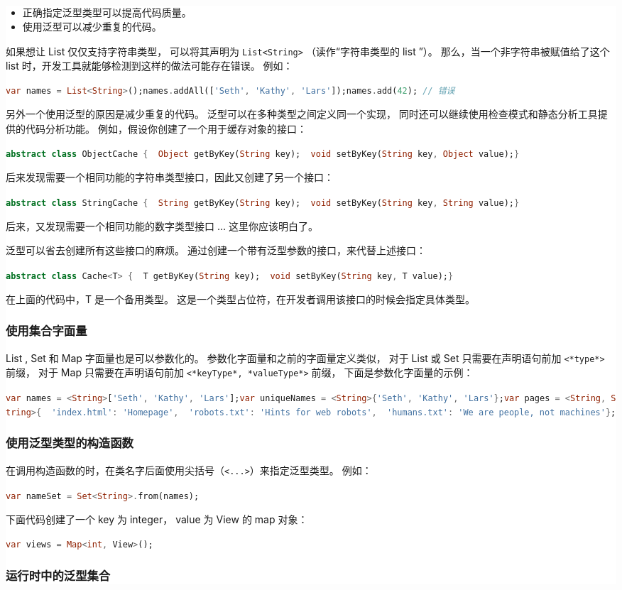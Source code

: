 - 正确指定泛型类型可以提高代码质量。
- 使用泛型可以减少重复的代码。

如果想让 List 仅仅支持字符串类型， 可以将其声明为 `List<String>` （读作“字符串类型的 list ”）。 那么，当一个非字符串被赋值给了这个 list 时，开发工具就能够检测到这样的做法可能存在错误。 例如：

```dart
var names = List<String>();names.addAll(['Seth', 'Kathy', 'Lars']);names.add(42); // 错误
```

另外一个使用泛型的原因是减少重复的代码。 泛型可以在多种类型之间定义同一个实现， 同时还可以继续使用检查模式和静态分析工具提供的代码分析功能。 例如，假设你创建了一个用于缓存对象的接口：

```dart
abstract class ObjectCache {  Object getByKey(String key);  void setByKey(String key, Object value);}
```

后来发现需要一个相同功能的字符串类型接口，因此又创建了另一个接口：

```dart
abstract class StringCache {  String getByKey(String key);  void setByKey(String key, String value);}
```

后来，又发现需要一个相同功能的数字类型接口 … 这里你应该明白了。

泛型可以省去创建所有这些接口的麻烦。 通过创建一个带有泛型参数的接口，来代替上述接口：

```dart
abstract class Cache<T> {  T getByKey(String key);  void setByKey(String key, T value);}
```

在上面的代码中，T 是一个备用类型。 这是一个类型占位符，在开发者调用该接口的时候会指定具体类型。

### 使用集合字面量

List , Set 和 Map 字面量也是可以参数化的。 参数化字面量和之前的字面量定义类似， 对于 List 或 Set 只需要在声明语句前加 `<*type*>` 前缀， 对于 Map 只需要在声明语句前加 `<*keyType*, *valueType*>` 前缀， 下面是参数化字面量的示例：

```dart
var names = <String>['Seth', 'Kathy', 'Lars'];var uniqueNames = <String>{'Seth', 'Kathy', 'Lars'};var pages = <String, String>{  'index.html': 'Homepage',  'robots.txt': 'Hints for web robots',  'humans.txt': 'We are people, not machines'};
```

### 使用泛型类型的构造函数

在调用构造函数的时，在类名字后面使用尖括号（`<...>`）来指定泛型类型。 例如：

```dart
var nameSet = Set<String>.from(names);
```

下面代码创建了一个 key 为 integer， value 为 View 的 map 对象：

```dart
var views = Map<int, View>();
```

### 运行时中的泛型集合
